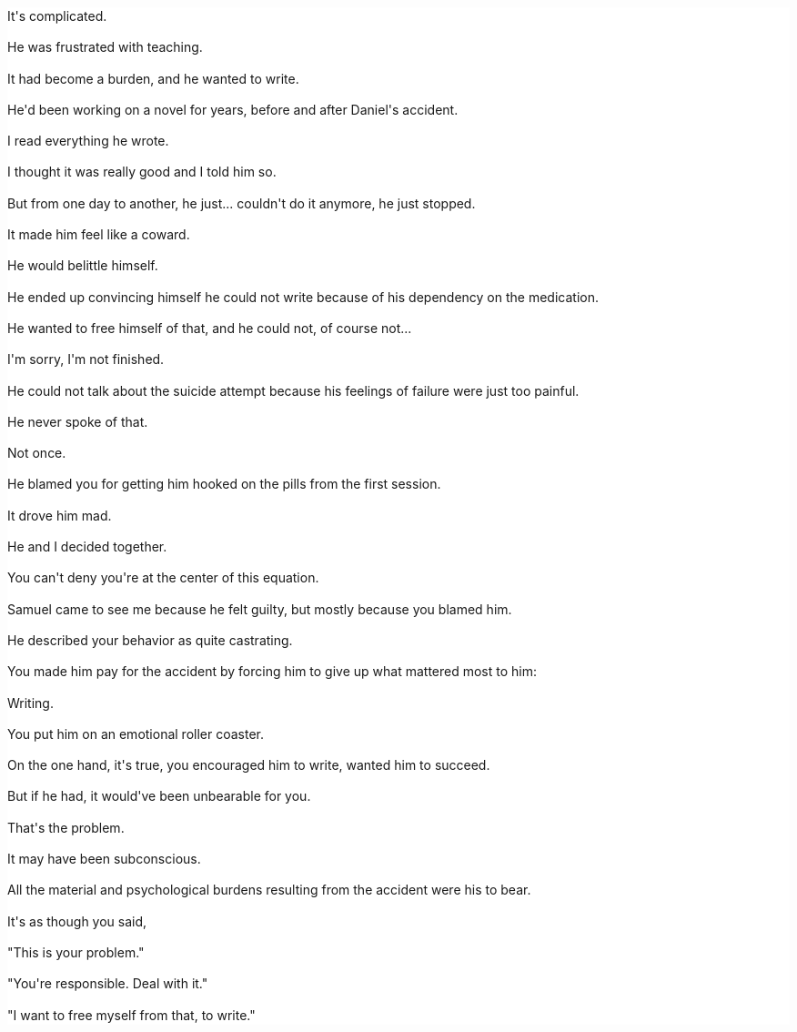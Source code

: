 It's complicated.

He was frustrated with teaching.

It had become a burden, and he wanted to write.

He'd been working on a novel for years, before and after Daniel's accident.

I read everything he wrote.

I thought it was really good and I told him so.

But from one day to another, he just... couldn't do it anymore, he just stopped.

It made him feel like a coward.

He would belittle himself.

He ended up convincing himself he could not write because of his dependency on the medication.

He wanted to free himself of that, and he could not, of course not...

I'm sorry, I'm not finished.

He could not talk about the suicide attempt because his feelings of failure were just too painful.

He never spoke of that.

Not once.

He blamed you for getting him hooked on the pills from the first session.

It drove him mad.

He and I decided together.

You can't deny you're at the center of this equation.

Samuel came to see me because he felt guilty, but mostly because you blamed him.

He described your behavior as quite castrating.

You made him pay for the accident by forcing him to give up what mattered most to him:

Writing.

You put him on an emotional roller coaster.

On the one hand, it's true, you encouraged him to write, wanted him to succeed.

But if he had, it would've been unbearable for you.

That's the problem.

It may have been subconscious.

All the material and psychological burdens resulting from the accident were his to bear.

It's as though you said,

"This is your problem."

"You're responsible. Deal with it."

"I want to free myself from that, to write."
